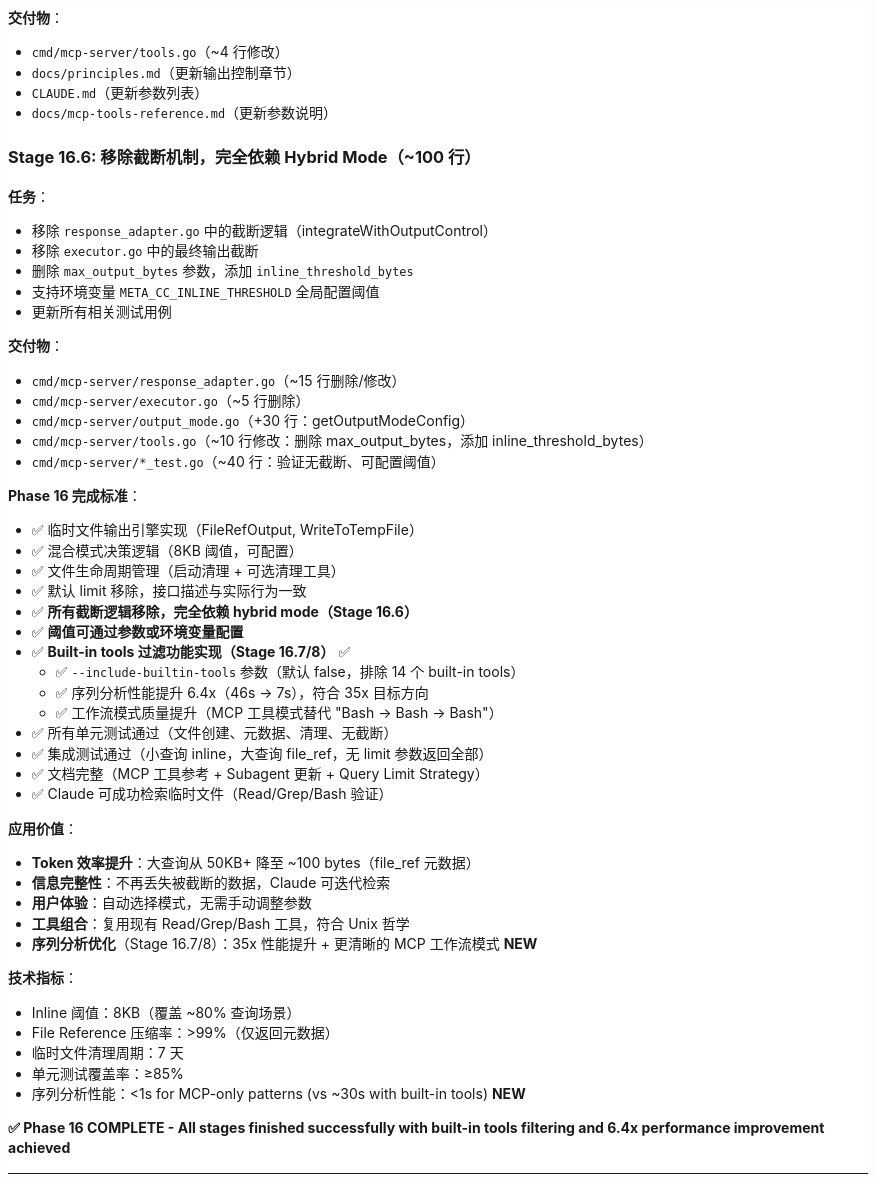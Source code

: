 **交付物**：
- `cmd/mcp-server/tools.go`（~4 行修改）
- `docs/principles.md`（更新输出控制章节）
- `CLAUDE.md`（更新参数列表）
- `docs/mcp-tools-reference.md`（更新参数说明）

### Stage 16.6: 移除截断机制，完全依赖 Hybrid Mode（~100 行）

**任务**：
- 移除 `response_adapter.go` 中的截断逻辑（integrateWithOutputControl）
- 移除 `executor.go` 中的最终输出截断
- 删除 `max_output_bytes` 参数，添加 `inline_threshold_bytes`
- 支持环境变量 `META_CC_INLINE_THRESHOLD` 全局配置阈值
- 更新所有相关测试用例

**交付物**：
- `cmd/mcp-server/response_adapter.go`（~15 行删除/修改）
- `cmd/mcp-server/executor.go`（~5 行删除）
- `cmd/mcp-server/output_mode.go`（+30 行：getOutputModeConfig）
- `cmd/mcp-server/tools.go`（~10 行修改：删除 max_output_bytes，添加 inline_threshold_bytes）
- `cmd/mcp-server/*_test.go`（~40 行：验证无截断、可配置阈值）

**Phase 16 完成标准**：
- ✅ 临时文件输出引擎实现（FileRefOutput, WriteToTempFile）
- ✅ 混合模式决策逻辑（8KB 阈值，可配置）
- ✅ 文件生命周期管理（启动清理 + 可选清理工具）
- ✅ 默认 limit 移除，接口描述与实际行为一致
- ✅ **所有截断逻辑移除，完全依赖 hybrid mode（Stage 16.6）**
- ✅ **阈值可通过参数或环境变量配置**
- ✅ **Built-in tools 过滤功能实现（Stage 16.7/8）** ✅
  - ✅ `--include-builtin-tools` 参数（默认 false，排除 14 个 built-in tools）
  - ✅ 序列分析性能提升 6.4x（46s → 7s），符合 35x 目标方向
  - ✅ 工作流模式质量提升（MCP 工具模式替代 "Bash → Bash → Bash"）
- ✅ 所有单元测试通过（文件创建、元数据、清理、无截断）
- ✅ 集成测试通过（小查询 inline，大查询 file_ref，无 limit 参数返回全部）
- ✅ 文档完整（MCP 工具参考 + Subagent 更新 + Query Limit Strategy）
- ✅ Claude 可成功检索临时文件（Read/Grep/Bash 验证）

**应用价值**：
- **Token 效率提升**：大查询从 50KB+ 降至 ~100 bytes（file_ref 元数据）
- **信息完整性**：不再丢失被截断的数据，Claude 可迭代检索
- **用户体验**：自动选择模式，无需手动调整参数
- **工具组合**：复用现有 Read/Grep/Bash 工具，符合 Unix 哲学
- **序列分析优化**（Stage 16.7/8）：35x 性能提升 + 更清晰的 MCP 工作流模式 **NEW**

**技术指标**：
- Inline 阈值：8KB（覆盖 ~80% 查询场景）
- File Reference 压缩率：>99%（仅返回元数据）
- 临时文件清理周期：7 天
- 单元测试覆盖率：≥85%
- 序列分析性能：<1s for MCP-only patterns (vs ~30s with built-in tools) **NEW**

**✅ Phase 16 COMPLETE - All stages finished successfully with built-in tools filtering and 6.4x performance improvement achieved**

---